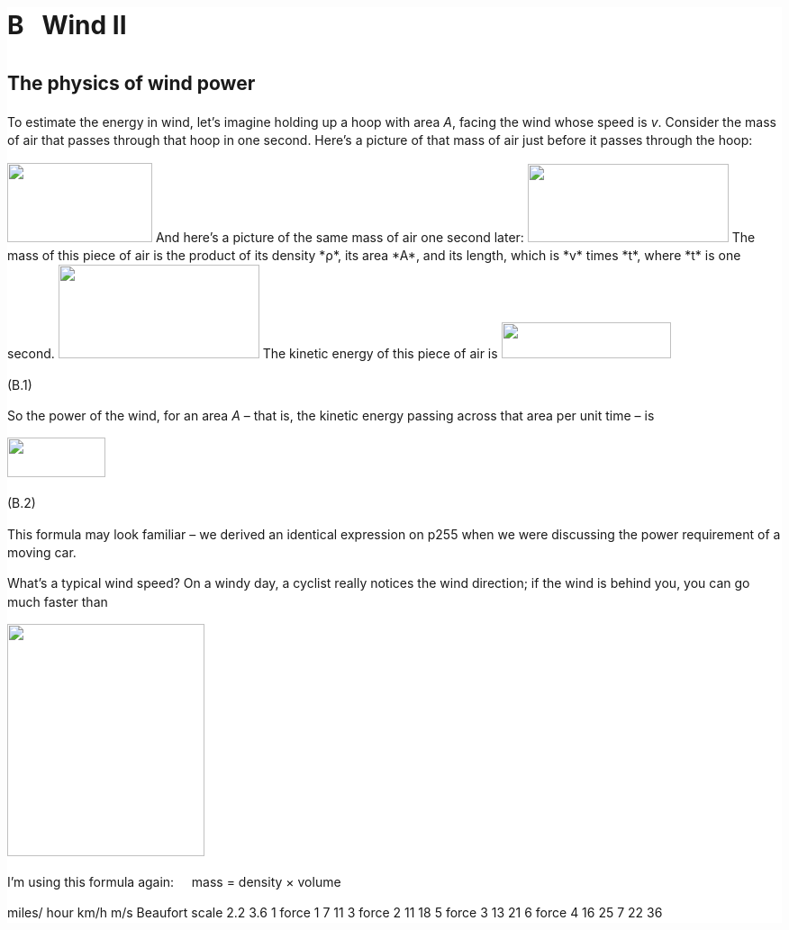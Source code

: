 # B   Wind II

## The physics of wind power

To estimate the energy in wind, let’s imagine holding up a hoop with area *A*, facing the wind whose speed is *v*. Consider the mass of air that passes through that hoop in one second. Here’s a picture of that mass of air just before it passes through the hoop:

<img src="figure501.png" width="161" height="88" />
And here’s a picture of the same mass of air one second later:

<img src="figure502.png" width="223" height="87" />
The mass of this piece of air is the product of its density *ρ*, its area *A*, and its length, which is *v* times *t*, where *t* is one second.

<img src="figure503.png" width="223" height="104" />
The kinetic energy of this piece of air is

<img src="E122-0-0.png" width="188" height="40" />

(B.1)

So the power of the wind, for an area *A* – that is, the kinetic energy passing across that area per unit time – is

<img src="E123-0-0.png" width="109" height="44" />

(B.2)

This formula may look familiar – we derived an identical expression on p255 when we were discussing the power requirement of a moving car.

What’s a typical wind speed? On a windy day, a cyclist really notices the wind direction; if the wind is behind you, you can go much faster than

<img src="figure332.png" width="219" height="258" />

I’m using this formula again:     mass = density × volume

miles/ hour
km/h
m/s
Beaufort scale
2.2
3.6
1
force 1
7
11
3
force 2
11
18
5
force 3
13
21
6
force 4
16
25
7
22
36